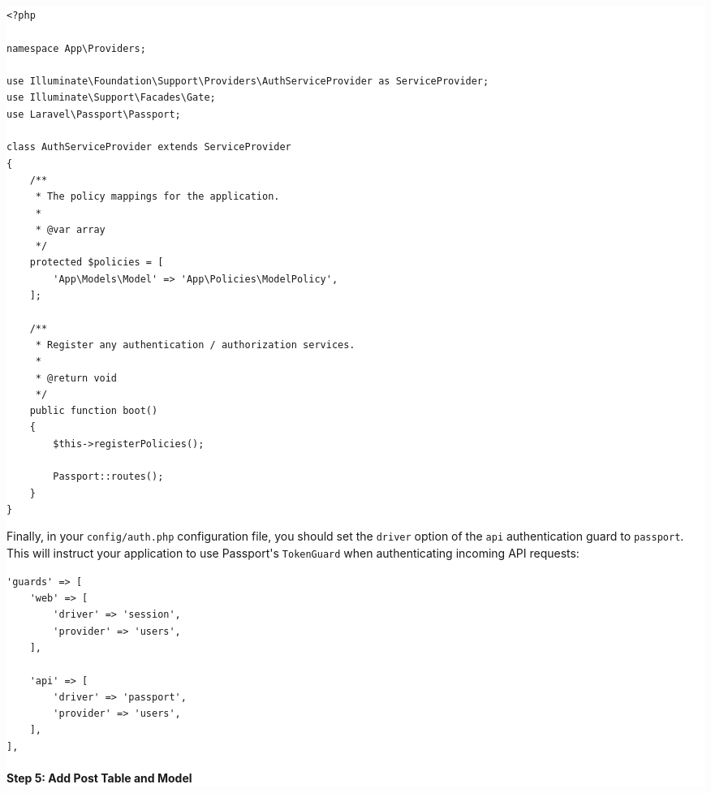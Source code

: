 ```
<?php

namespace App\Providers;

use Illuminate\Foundation\Support\Providers\AuthServiceProvider as ServiceProvider;
use Illuminate\Support\Facades\Gate;
use Laravel\Passport\Passport;

class AuthServiceProvider extends ServiceProvider
{
    /**
     * The policy mappings for the application.
     *
     * @var array
     */
    protected $policies = [
        'App\Models\Model' => 'App\Policies\ModelPolicy',
    ];

    /**
     * Register any authentication / authorization services.
     *
     * @return void
     */
    public function boot()
    {
        $this->registerPolicies();

        Passport::routes();
    }
}
```

Finally, in your `config/auth.php` configuration file, you should set the `driver` option of the `api` authentication guard to `passport`. This will instruct your application to use Passport's `TokenGuard` when authenticating incoming API requests:

```
'guards' => [
    'web' => [
        'driver' => 'session',
        'provider' => 'users',
    ],

    'api' => [
        'driver' => 'passport',
        'provider' => 'users',
    ],
],
```

#### Step 5: Add Post Table and Model
